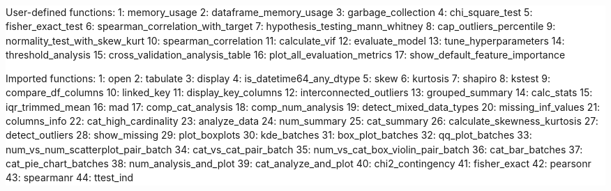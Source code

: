 User-defined functions:
1: memory_usage
2: dataframe_memory_usage
3: garbage_collection
4: chi_square_test
5: fisher_exact_test
6: spearman_correlation_with_target
7: hypothesis_testing_mann_whitney
8: cap_outliers_percentile
9: normality_test_with_skew_kurt
10: spearman_correlation
11: calculate_vif
12: evaluate_model
13: tune_hyperparameters
14: threshold_analysis
15: cross_validation_analysis_table
16: plot_all_evaluation_metrics
17: show_default_feature_importance

Imported functions:
1: open
2: tabulate
3: display
4: is_datetime64_any_dtype
5: skew
6: kurtosis
7: shapiro
8: kstest
9: compare_df_columns
10: linked_key
11: display_key_columns
12: interconnected_outliers
13: grouped_summary
14: calc_stats
15: iqr_trimmed_mean
16: mad
17: comp_cat_analysis
18: comp_num_analysis
19: detect_mixed_data_types
20: missing_inf_values
21: columns_info
22: cat_high_cardinality
23: analyze_data
24: num_summary
25: cat_summary
26: calculate_skewness_kurtosis
27: detect_outliers
28: show_missing
29: plot_boxplots
30: kde_batches
31: box_plot_batches
32: qq_plot_batches
33: num_vs_num_scatterplot_pair_batch
34: cat_vs_cat_pair_batch
35: num_vs_cat_box_violin_pair_batch
36: cat_bar_batches
37: cat_pie_chart_batches
38: num_analysis_and_plot
39: cat_analyze_and_plot
40: chi2_contingency
41: fisher_exact
42: pearsonr
43: spearmanr
44: ttest_ind